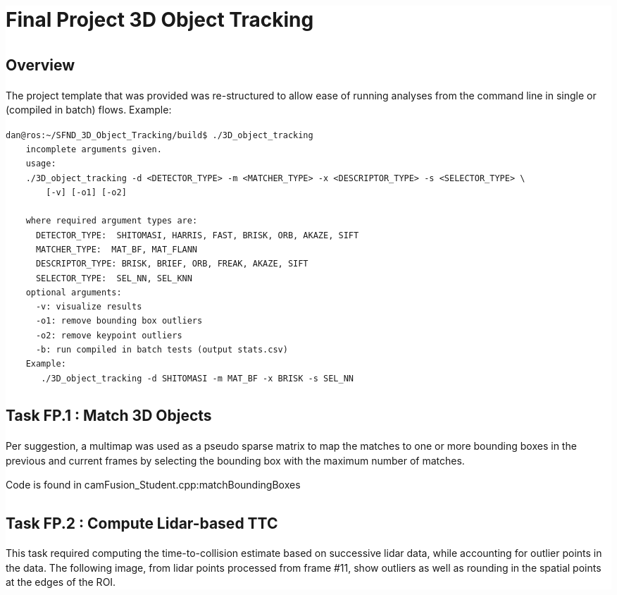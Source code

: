 
# Final Project 3D Object Tracking

## Overview

The project template that was provided was re-structured to allow ease of running
analyses from the command line in single or (compiled in batch) flows.  Example:

```
dan@ros:~/SFND_3D_Object_Tracking/build$ ./3D_object_tracking 
    incomplete arguments given.
    usage: 
    ./3D_object_tracking -d <DETECTOR_TYPE> -m <MATCHER_TYPE> -x <DESCRIPTOR_TYPE> -s <SELECTOR_TYPE> \
        [-v] [-o1] [-o2]
 
    where required argument types are:
      DETECTOR_TYPE:  SHITOMASI, HARRIS, FAST, BRISK, ORB, AKAZE, SIFT
      MATCHER_TYPE:  MAT_BF, MAT_FLANN
      DESCRIPTOR_TYPE: BRISK, BRIEF, ORB, FREAK, AKAZE, SIFT
      SELECTOR_TYPE:  SEL_NN, SEL_KNN
    optional arguments:
      -v: visualize results
      -o1: remove bounding box outliers
      -o2: remove keypoint outliers
      -b: run compiled in batch tests (output stats.csv) 
    Example:
       ./3D_object_tracking -d SHITOMASI -m MAT_BF -x BRISK -s SEL_NN
```

## Task FP.1 : Match 3D Objects

Per suggestion, a multimap was used as a pseudo sparse matrix to map the matches to one or more bounding boxes in the previous and current frames by selecting the bounding box with the maximum number of matches.

Code is found in camFusion_Student.cpp:matchBoundingBoxes

## Task FP.2 : Compute Lidar-based TTC

This task required computing the time-to-collision estimate based on successive lidar data, while accounting for outlier points in the data.  The following image, from lidar points processed from frame #11, show outliers as well as rounding in the spatial points at the edges of the ROI.

